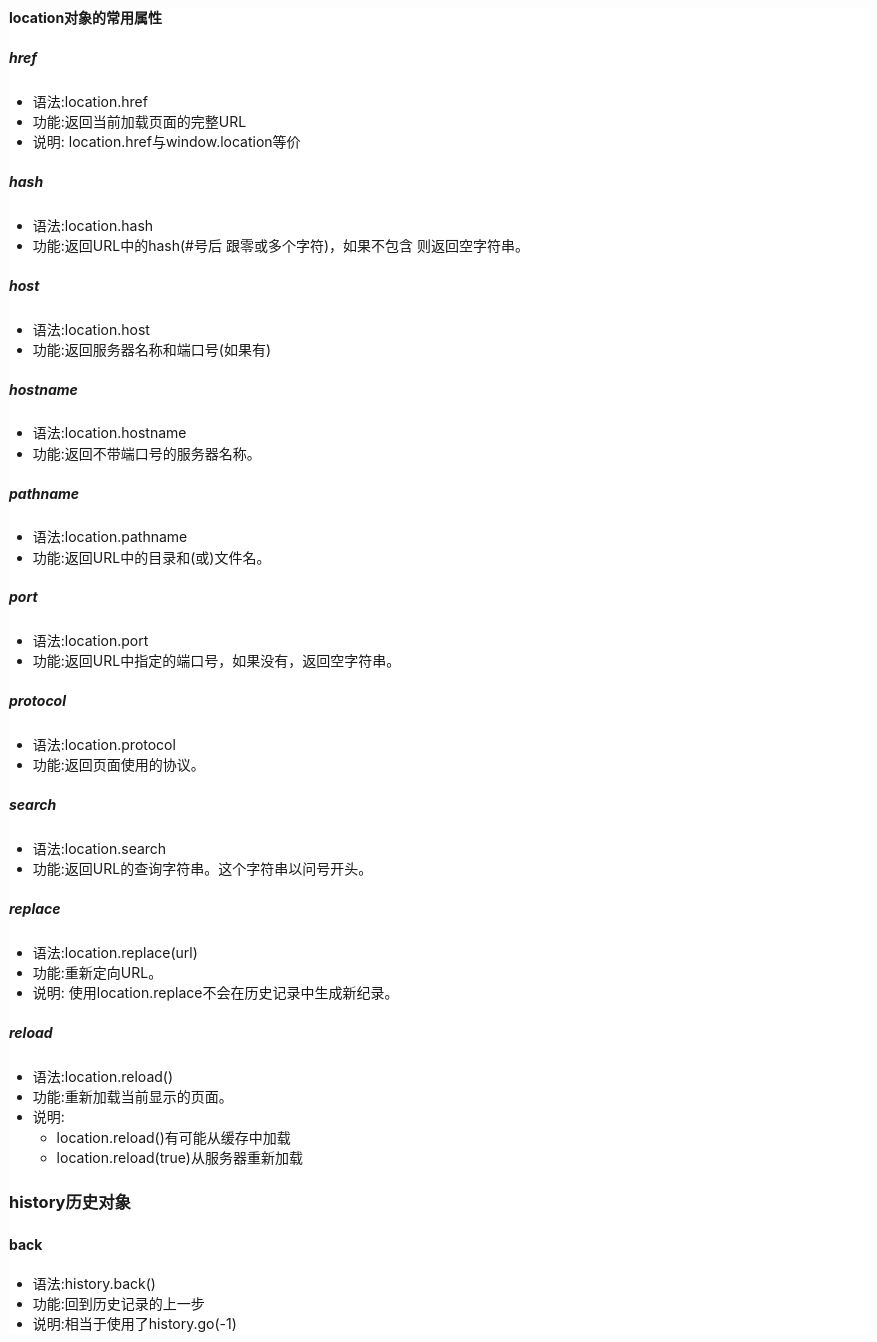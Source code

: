 ####	 location对象的常用属性
##### href
+	语法:location.href
+	功能:返回当前加载页面的完整URL
+	说明: location.href与window.location等价 

##### hash
+ 	语法:location.hash
+	功能:返回URL中的hash(#号后 跟零或多个字符)，如果不包含 则返回空字符串。

##### host
+	语法:location.host 
+ 	功能:返回服务器名称和端口号(如果有)

##### hostname
+	语法:location.hostname 
+ 	功能:返回不带端口号的服务器名称。

##### pathname
+	语法:location.pathname 
+ 	功能:返回URL中的目录和(或)文件名。

##### port 
+ 	语法:location.port 
+  	功能:返回URL中指定的端口号，如果没有，返回空字符串。

##### protocol
+ 	语法:location.protocol
+ 	功能:返回页面使用的协议。

##### search
+ 	语法:location.search 
+  	功能:返回URL的查询字符串。这个字符串以问号开头。

#####  replace
+ 	语法:location.replace(url)
+	功能:重新定向URL。
+	说明: 使用location.replace不会在历史记录中生成新纪录。 

#####  reload
+	语法:location.reload()
+	功能:重新加载当前显示的页面。
+	说明:
	-	location.reload()有可能从缓存中加载
	-	location.reload(true)从服务器重新加载

###	 history历史对象
####	back
+	语法:history.back() 
+ 	功能:回到历史记录的上一步 
+  	说明:相当于使用了history.go(-1)

